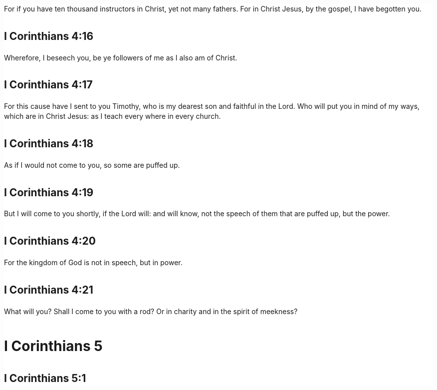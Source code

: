 For if you have ten thousand instructors in Christ, yet not many fathers. For in Christ Jesus, by the gospel, I have begotten you.


<a id="orgd5d2b25"></a>

## I Corinthians 4:16

Wherefore, I beseech you, be ye followers of me as I also am of Christ.


<a id="orga38895b"></a>

## I Corinthians 4:17

For this cause have I sent to you Timothy, who is my dearest son and faithful in the Lord. Who will put you in mind of my ways, which are in Christ Jesus: as I teach every where in every church.


<a id="orgea2abaf"></a>

## I Corinthians 4:18

As if I would not come to you, so some are puffed up.


<a id="org0c204df"></a>

## I Corinthians 4:19

But I will come to you shortly, if the Lord will: and will know, not the speech of them that are puffed up, but the power.


<a id="org5bd2a47"></a>

## I Corinthians 4:20

For the kingdom of God is not in speech, but in power.


<a id="orgc42e009"></a>

## I Corinthians 4:21

What will you? Shall I come to you with a rod? Or in charity and in the spirit of meekness? 


<a id="org21161ce"></a>

# I Corinthians 5


<a id="org6428039"></a>

## I Corinthians 5:1
